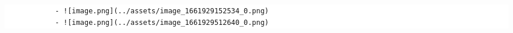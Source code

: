				- ![image.png](../assets/image_1661929152534_0.png)
				- ![image.png](../assets/image_1661929512640_0.png)